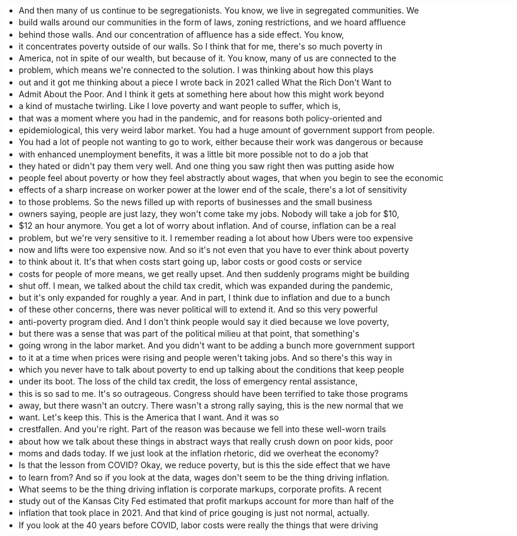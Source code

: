 *  And then many of us continue to be segregationists. You know, we live in segregated communities. We
*  build walls around our communities in the form of laws, zoning restrictions, and we hoard affluence
*  behind those walls. And our concentration of affluence has a side effect. You know,
*  it concentrates poverty outside of our walls. So I think that for me, there's so much poverty in
*  America, not in spite of our wealth, but because of it. You know, many of us are connected to the
*  problem, which means we're connected to the solution. I was thinking about how this plays
*  out and it got me thinking about a piece I wrote back in 2021 called What the Rich Don't Want to
*  Admit About the Poor. And I think it gets at something here about how this might work beyond
*  a kind of mustache twirling. Like I love poverty and want people to suffer, which is,
*  that was a moment where you had in the pandemic, and for reasons both policy-oriented and
*  epidemiological, this very weird labor market. You had a huge amount of government support from people.
*  You had a lot of people not wanting to go to work, either because their work was dangerous or because
*  with enhanced unemployment benefits, it was a little bit more possible not to do a job that
*  they hated or didn't pay them very well. And one thing you saw right then was putting aside how
*  people feel about poverty or how they feel abstractly about wages, that when you begin to see the economic
*  effects of a sharp increase on worker power at the lower end of the scale, there's a lot of sensitivity
*  to those problems. So the news filled up with reports of businesses and the small business
*  owners saying, people are just lazy, they won't come take my jobs. Nobody will take a job for $10,
*  $12 an hour anymore. You get a lot of worry about inflation. And of course, inflation can be a real
*  problem, but we're very sensitive to it. I remember reading a lot about how Ubers were too expensive
*  now and lifts were too expensive now. And so it's not even that you have to ever think about poverty
*  to think about it. It's that when costs start going up, labor costs or good costs or service
*  costs for people of more means, we get really upset. And then suddenly programs might be building
*  shut off. I mean, we talked about the child tax credit, which was expanded during the pandemic,
*  but it's only expanded for roughly a year. And in part, I think due to inflation and due to a bunch
*  of these other concerns, there was never political will to extend it. And so this very powerful
*  anti-poverty program died. And I don't think people would say it died because we love poverty,
*  but there was a sense that was part of the political milieu at that point, that something's
*  going wrong in the labor market. And you didn't want to be adding a bunch more government support
*  to it at a time when prices were rising and people weren't taking jobs. And so there's this way in
*  which you never have to talk about poverty to end up talking about the conditions that keep people
*  under its boot. The loss of the child tax credit, the loss of emergency rental assistance,
*  this is so sad to me. It's so outrageous. Congress should have been terrified to take those programs
*  away, but there wasn't an outcry. There wasn't a strong rally saying, this is the new normal that we
*  want. Let's keep this. This is the America that I want. And it was so
*  crestfallen. And you're right. Part of the reason was because we fell into these well-worn trails
*  about how we talk about these things in abstract ways that really crush down on poor kids, poor
*  moms and dads today. If we just look at the inflation rhetoric, did we overheat the economy?
*  Is that the lesson from COVID? Okay, we reduce poverty, but is this the side effect that we have
*  to learn from? And so if you look at the data, wages don't seem to be the thing driving inflation.
*  What seems to be the thing driving inflation is corporate markups, corporate profits. A recent
*  study out of the Kansas City Fed estimated that profit markups account for more than half of the
*  inflation that took place in 2021. And that kind of price gouging is just not normal, actually.
*  If you look at the 40 years before COVID, labor costs were really the things that were driving
